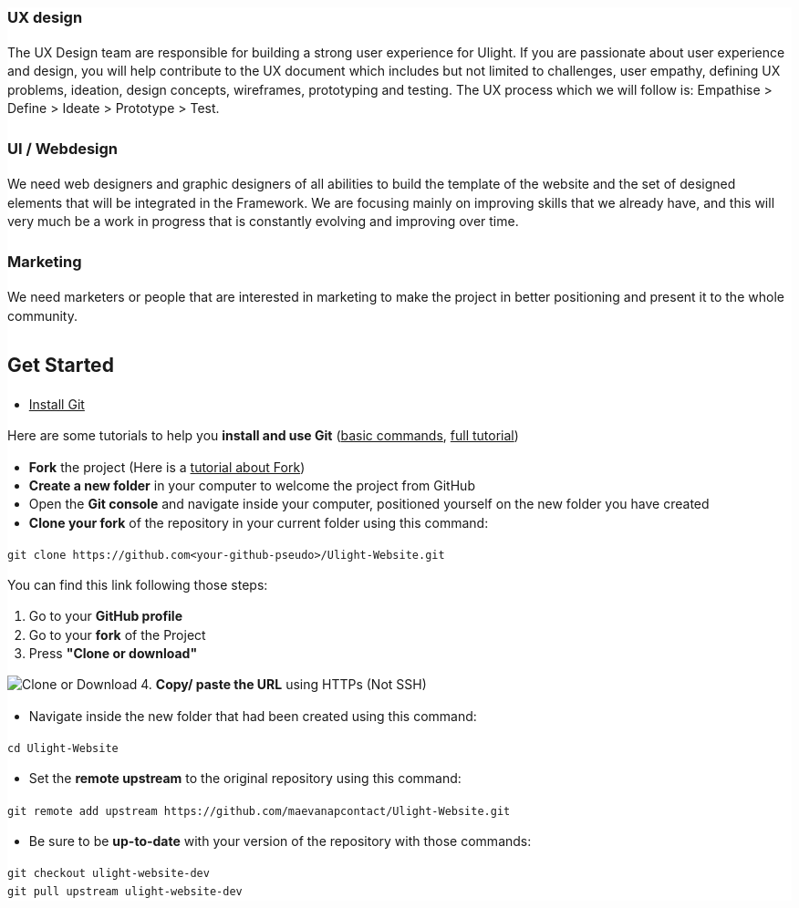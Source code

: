 ### UX design

The UX Design team are responsible for building a strong user experience for Ulight. If you are passionate about user experience and design, you will help contribute to the UX document which includes but not limited to challenges, user empathy, defining UX problems, ideation, design concepts, wireframes, prototyping and testing. The UX process which we will follow is: Empathise > Define > Ideate > Prototype > Test.

### UI / Webdesign

We need web designers and graphic designers of all abilities to build the template of the website and the set of designed elements that will be integrated in the Framework. We are focusing mainly on improving skills that we already have, and this will very much be a work in progress that is constantly evolving and improving over time.

### Marketing

We need marketers or people that are interested in marketing to make the project in better positioning and present it to the whole community.

## Get Started

- [Install Git](https://git-scm.com/downloads)

Here are some tutorials to help you **install and use Git** ([basic commands](https://try.github.io/levels/1/challenges/1), [full tutorial](https://www.slideshare.net/IslamSayed18/github-tutorial-83175509))
- **Fork** the project (Here is a [tutorial about Fork](https://help.github.com/articles/fork-a-repo/))
- **Create a new folder** in your computer to welcome the project from GitHub
- Open the **Git console** and navigate inside your computer, positioned yourself on the new folder you have created
- **Clone your fork** of the repository in your current folder using this command:

`git clone https://github.com<your-github-pseudo>/Ulight-Website.git`  

You can find this link following those steps:
1. Go to your **GitHub profile**
2. Go to your **fork** of the Project
3. Press **"Clone or download"**

![Clone or Download](docs/images/link-repository.png)
4. **Copy/ paste the URL** using HTTPs (Not SSH)
- Navigate inside the new folder that had been created using this command:

`cd Ulight-Website`
- Set the **remote upstream** to the original repository using this command:

`git remote add upstream https://github.com/maevanapcontact/Ulight-Website.git`
- Be sure to be **up-to-date** with your version of the repository with those commands:

```
git checkout ulight-website-dev
git pull upstream ulight-website-dev
```
